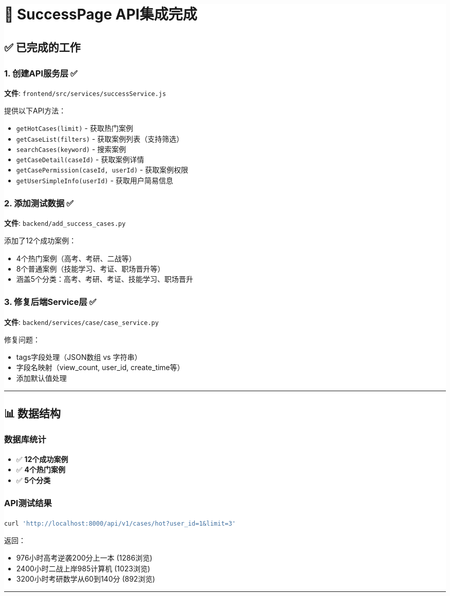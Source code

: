 # 🎉 SuccessPage API集成完成

## ✅ 已完成的工作

### 1. **创建API服务层** ✅
**文件**: `frontend/src/services/successService.js`

提供以下API方法：
- `getHotCases(limit)` - 获取热门案例
- `getCaseList(filters)` - 获取案例列表（支持筛选）
- `searchCases(keyword)` - 搜索案例
- `getCaseDetail(caseId)` - 获取案例详情
- `getCasePermission(caseId, userId)` - 获取案例权限
- `getUserSimpleInfo(userId)` - 获取用户简易信息

### 2. **添加测试数据** ✅
**文件**: `backend/add_success_cases.py`

添加了12个成功案例：
- 4个热门案例（高考、考研、二战等）
- 8个普通案例（技能学习、考证、职场晋升等）
- 涵盖5个分类：高考、考研、考证、技能学习、职场晋升

### 3. **修复后端Service层** ✅
**文件**: `backend/services/case/case_service.py`

修复问题：
- tags字段处理（JSON数组 vs 字符串）
- 字段名映射（view_count, user_id, create_time等）
- 添加默认值处理

---

## 📊 数据结构

### 数据库统计
- ✅ **12个成功案例**
- ✅ **4个热门案例**
- ✅ **5个分类**

### API测试结果
```bash
curl 'http://localhost:8000/api/v1/cases/hot?user_id=1&limit=3'
```

返回：
- 976小时高考逆袭200分上一本 (1286浏览)
- 2400小时二战上岸985计算机 (1023浏览)  
- 3200小时考研数学从60到140分 (892浏览)

---